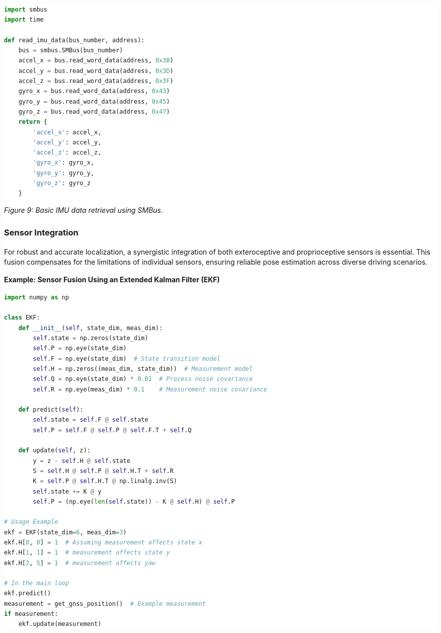 ```python
import smbus
import time

def read_imu_data(bus_number, address):
    bus = smbus.SMBus(bus_number)
    accel_x = bus.read_word_data(address, 0x3B)
    accel_y = bus.read_word_data(address, 0x3D)
    accel_z = bus.read_word_data(address, 0x3F)
    gyro_x = bus.read_word_data(address, 0x43)
    gyro_y = bus.read_word_data(address, 0x45)
    gyro_z = bus.read_word_data(address, 0x47)
    return {
        'accel_x': accel_x,
        'accel_y': accel_y,
        'accel_z': accel_z,
        'gyro_x': gyro_x,
        'gyro_y': gyro_y,
        'gyro_z': gyro_z
    }
```

*Figure 9: Basic IMU data retrieval using SMBus.*

### Sensor Integration

For robust and accurate localization, a synergistic integration of both exteroceptive and proprioceptive sensors is essential. This fusion compensates for the limitations of individual sensors, ensuring reliable pose estimation across diverse driving scenarios.

**Example: Sensor Fusion Using an Extended Kalman Filter (EKF)**

```python
import numpy as np

class EKF:
    def __init__(self, state_dim, meas_dim):
        self.state = np.zeros(state_dim)
        self.P = np.eye(state_dim)
        self.F = np.eye(state_dim)  # State transition model
        self.H = np.zeros((meas_dim, state_dim))  # Measurement model
        self.Q = np.eye(state_dim) * 0.01  # Process noise covariance
        self.R = np.eye(meas_dim) * 0.1    # Measurement noise covariance

    def predict(self):
        self.state = self.F @ self.state
        self.P = self.F @ self.P @ self.F.T + self.Q

    def update(self, z):
        y = z - self.H @ self.state
        S = self.H @ self.P @ self.H.T + self.R
        K = self.P @ self.H.T @ np.linalg.inv(S)
        self.state += K @ y
        self.P = (np.eye(len(self.state)) - K @ self.H) @ self.P

# Usage Example
ekf = EKF(state_dim=6, meas_dim=3)
ekf.H[0, 0] = 1  # Assuming measurement affects state x
ekf.H[1, 1] = 1  # measurement affects state y
ekf.H[2, 5] = 1  # measurement affects yaw

# In the main loop
ekf.predict()
measurement = get_gnss_position()  # Example measurement
if measurement:
    ekf.update(measurement)
```